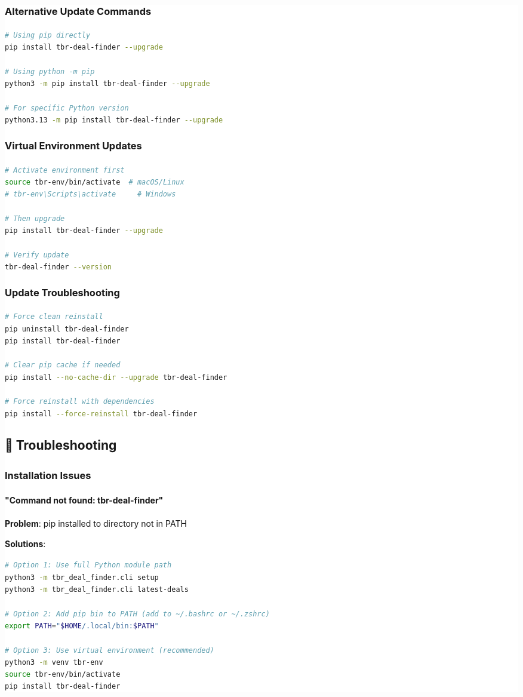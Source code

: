 ### Alternative Update Commands
```bash
# Using pip directly
pip install tbr-deal-finder --upgrade

# Using python -m pip
python3 -m pip install tbr-deal-finder --upgrade

# For specific Python version
python3.13 -m pip install tbr-deal-finder --upgrade
```

### Virtual Environment Updates
```bash
# Activate environment first
source tbr-env/bin/activate  # macOS/Linux
# tbr-env\Scripts\activate     # Windows

# Then upgrade
pip install tbr-deal-finder --upgrade

# Verify update
tbr-deal-finder --version
```

### Update Troubleshooting
```bash
# Force clean reinstall
pip uninstall tbr-deal-finder
pip install tbr-deal-finder

# Clear pip cache if needed
pip install --no-cache-dir --upgrade tbr-deal-finder

# Force reinstall with dependencies
pip install --force-reinstall tbr-deal-finder
```

## 🐛 Troubleshooting

### Installation Issues

#### "Command not found: tbr-deal-finder"
**Problem**: pip installed to directory not in PATH

**Solutions**:
```bash
# Option 1: Use full Python module path
python3 -m tbr_deal_finder.cli setup
python3 -m tbr_deal_finder.cli latest-deals

# Option 2: Add pip bin to PATH (add to ~/.bashrc or ~/.zshrc)
export PATH="$HOME/.local/bin:$PATH"

# Option 3: Use virtual environment (recommended)
python3 -m venv tbr-env
source tbr-env/bin/activate
pip install tbr-deal-finder
```
